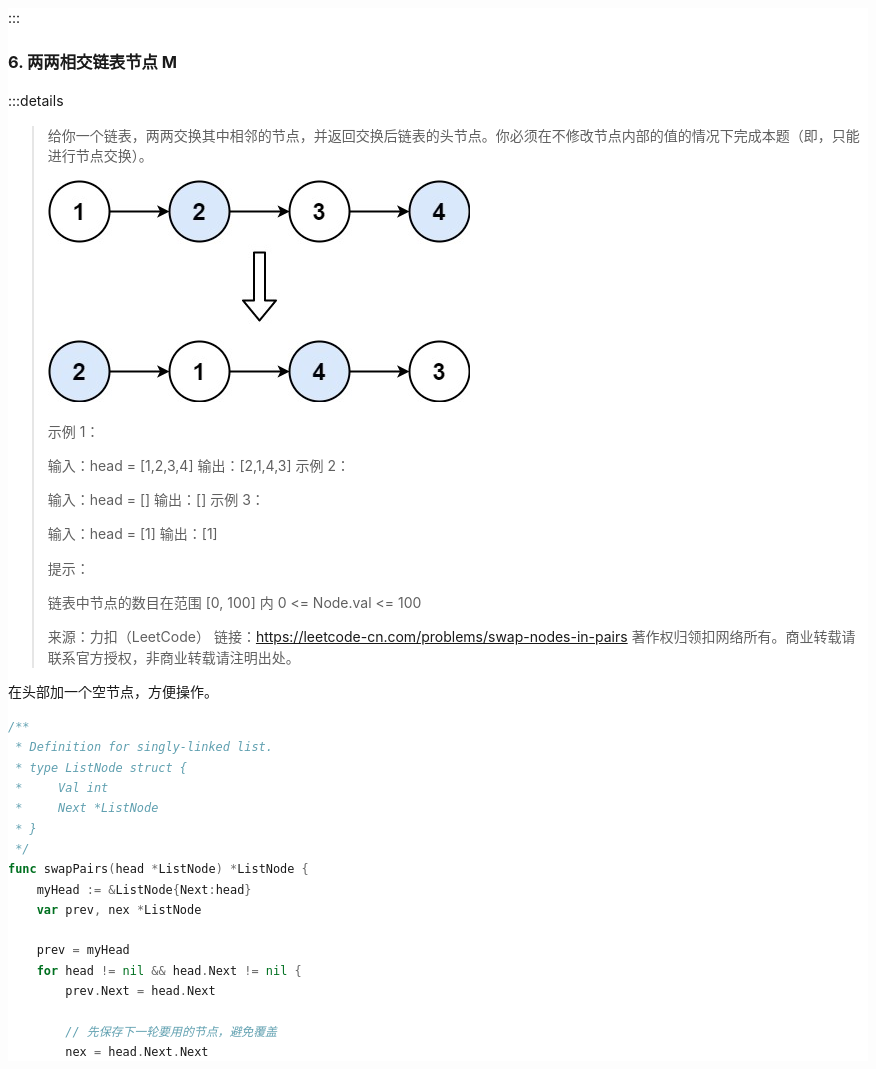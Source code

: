 :::

### 6. 两两相交链表节点 M

:::details

> 给你一个链表，两两交换其中相邻的节点，并返回交换后链表的头节点。你必须在不修改节点内部的值的情况下完成本题（即，只能进行节点交换）。
>
> ![img](./pics/list/swap_ex1.jpg)
>
> 示例 1：
>
> 输入：head = [1,2,3,4]
> 输出：[2,1,4,3]
> 示例 2：
>
> 输入：head = []
> 输出：[]
> 示例 3：
>
> 输入：head = [1]
> 输出：[1]
>
>
> 提示：
>
> 链表中节点的数目在范围 [0, 100] 内
> 0 <= Node.val <= 100
>
> 来源：力扣（LeetCode）
> 链接：https://leetcode-cn.com/problems/swap-nodes-in-pairs
> 著作权归领扣网络所有。商业转载请联系官方授权，非商业转载请注明出处。

在头部加一个空节点，方便操作。

```go
/**
 * Definition for singly-linked list.
 * type ListNode struct {
 *     Val int
 *     Next *ListNode
 * }
 */
func swapPairs(head *ListNode) *ListNode {
    myHead := &ListNode{Next:head}
    var prev, nex *ListNode

    prev = myHead
    for head != nil && head.Next != nil {
        prev.Next = head.Next

        // 先保存下一轮要用的节点，避免覆盖
        nex = head.Next.Next
```